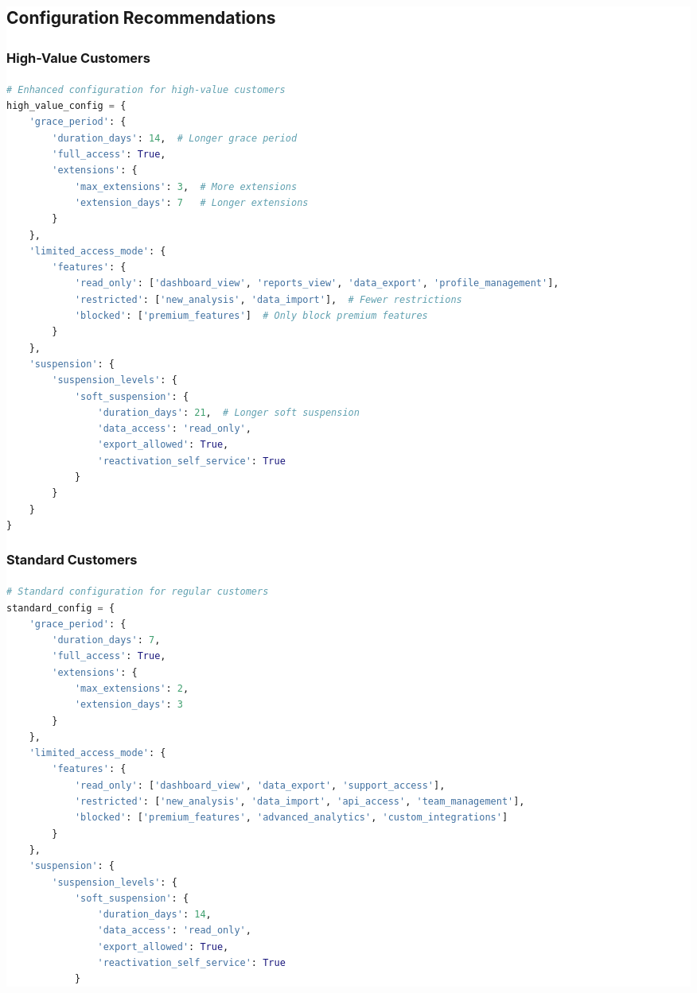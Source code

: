 ## Configuration Recommendations

### High-Value Customers

```python
# Enhanced configuration for high-value customers
high_value_config = {
    'grace_period': {
        'duration_days': 14,  # Longer grace period
        'full_access': True,
        'extensions': {
            'max_extensions': 3,  # More extensions
            'extension_days': 7   # Longer extensions
        }
    },
    'limited_access_mode': {
        'features': {
            'read_only': ['dashboard_view', 'reports_view', 'data_export', 'profile_management'],
            'restricted': ['new_analysis', 'data_import'],  # Fewer restrictions
            'blocked': ['premium_features']  # Only block premium features
        }
    },
    'suspension': {
        'suspension_levels': {
            'soft_suspension': {
                'duration_days': 21,  # Longer soft suspension
                'data_access': 'read_only',
                'export_allowed': True,
                'reactivation_self_service': True
            }
        }
    }
}
```

### Standard Customers

```python
# Standard configuration for regular customers
standard_config = {
    'grace_period': {
        'duration_days': 7,
        'full_access': True,
        'extensions': {
            'max_extensions': 2,
            'extension_days': 3
        }
    },
    'limited_access_mode': {
        'features': {
            'read_only': ['dashboard_view', 'data_export', 'support_access'],
            'restricted': ['new_analysis', 'data_import', 'api_access', 'team_management'],
            'blocked': ['premium_features', 'advanced_analytics', 'custom_integrations']
        }
    },
    'suspension': {
        'suspension_levels': {
            'soft_suspension': {
                'duration_days': 14,
                'data_access': 'read_only',
                'export_allowed': True,
                'reactivation_self_service': True
            }
```